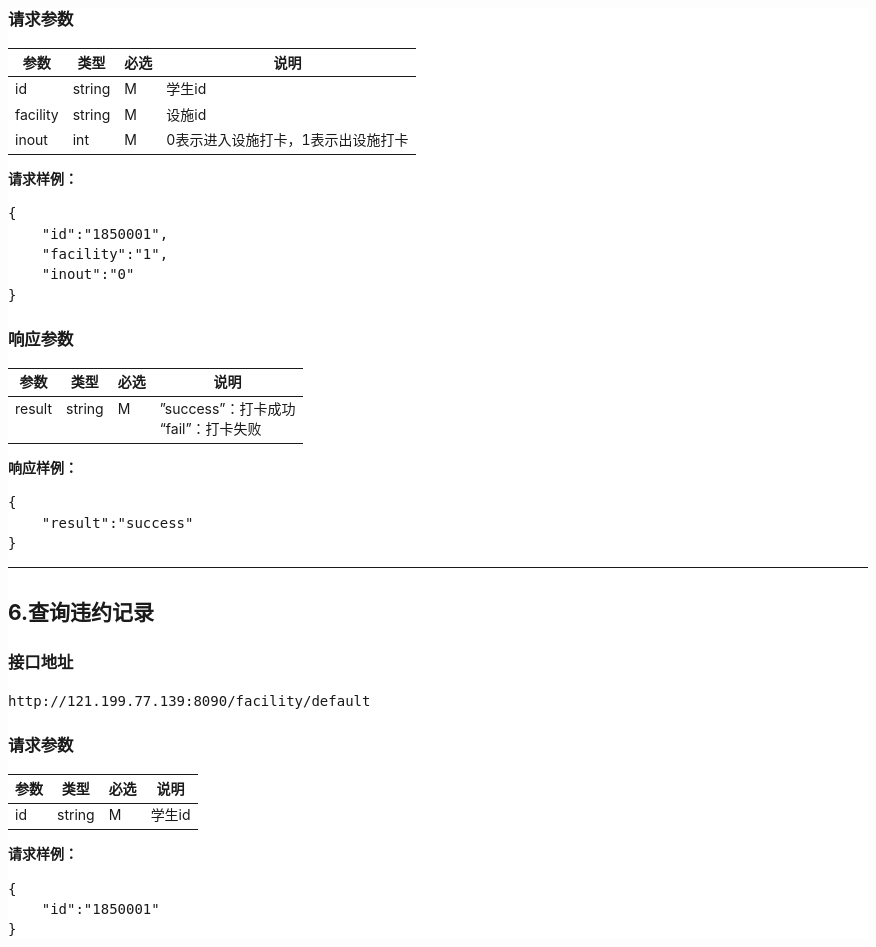 ### 请求参数

|参数|类型|必选|说明|
|------|------|------|------|
|id|string|M|学生id
|facility	|string	|M	|设施id|
|inout|int|M|0表示进入设施打卡，1表示出设施打卡

**请求样例：**
<pre>
{
	"id":"1850001",
    "facility":"1",
	"inout":"0"
}
</pre>

### 响应参数

|参数|类型|必选|说明|
|------|------|------|------|
|result	|string	|M	|”success”：打卡成功<br>“fail”：打卡失败

**响应样例：**
<pre>
{
    "result":"success"
}
</pre>

----------
## 6.查询违约记录
### 接口地址
<pre>
http://121.199.77.139:8090/facility/default
</pre>

### 请求参数

|参数|类型|必选|说明|
|------|------|------|------|
|id|string|M|学生id

**请求样例：**
<pre>
{
	"id":"1850001"
}
</pre>
